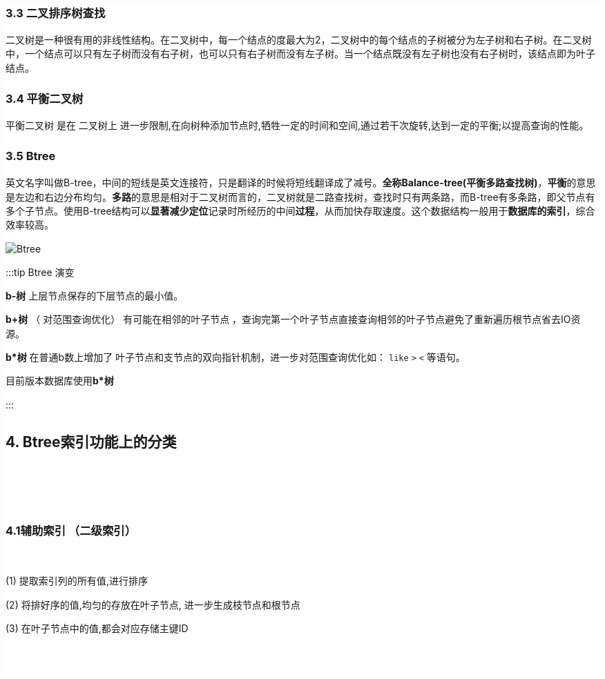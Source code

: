 
### 3.3 二叉排序树查找

二叉树是一种很有用的非线性结构。在二叉树中，每一个结点的度最大为2，二叉树中的每个结点的子树被分为左子树和右子树。在二叉树中，一个结点可以只有左子树而没有右子树，也可以只有右子树而没有左子树。当一个结点既没有左子树也没有右子树时，该结点即为叶子结点。



### 3.4 平衡二叉树

平衡二叉树 是在 二叉树上 进一步限制,在向树种添加节点时,牺牲一定的时间和空间,通过若干次旋转,达到一定的平衡;以提高查询的性能。



### 3.5 Btree 

英文名字叫做B-tree，中间的短线是英文连接符，只是翻译的时候将短线翻译成了减号。**全称Balance-tree(平衡多路查找树)**，**平衡**的意思是左边和右边分布均匀。**多路**的意思是相对于二叉树而言的，二叉树就是二路查找树，查找时只有两条路，而B-tree有多条路，即父节点有多个子节点。使用B-tree结构可以**显著减少定位**记录时所经历的中间**过程**，从而加快存取速度。这个数据结构一般用于**数据库的索引**，综合效率较高。


![Btree ](https://xin997.oss-cn-beijing.aliyuncs.com/xinblogs/webimg-DBA/day04-10.png)



:::tip Btree 演变

**b-树** 上层节点保存的下层节点的最小值。

**b+树** （ 对范围查询优化） 有可能在相邻的叶子节点 ，查询完第一个叶子节点直接查询相邻的叶子节点避免了重新遍历根节点省去IO资源。

**b*树** 在普通b数上增加了 叶子节点和支节点的双向指针机制，进一步对范围查询优化如： `like`  `>` `<` 等语句。

目前版本数据库使用**b*树** 

:::



## 4. Btree索引功能上的分类

<br>

<br>

<br>

### 4.1辅助索引 （二级索引）

<br>



(1) 提取索引列的所有值,进行排序

(2) 将排好序的值,均匀的存放在叶子节点,  进一步生成枝节点和根节点

(3) 在叶子节点中的值,都会对应存储主键ID

<br>

<br>
